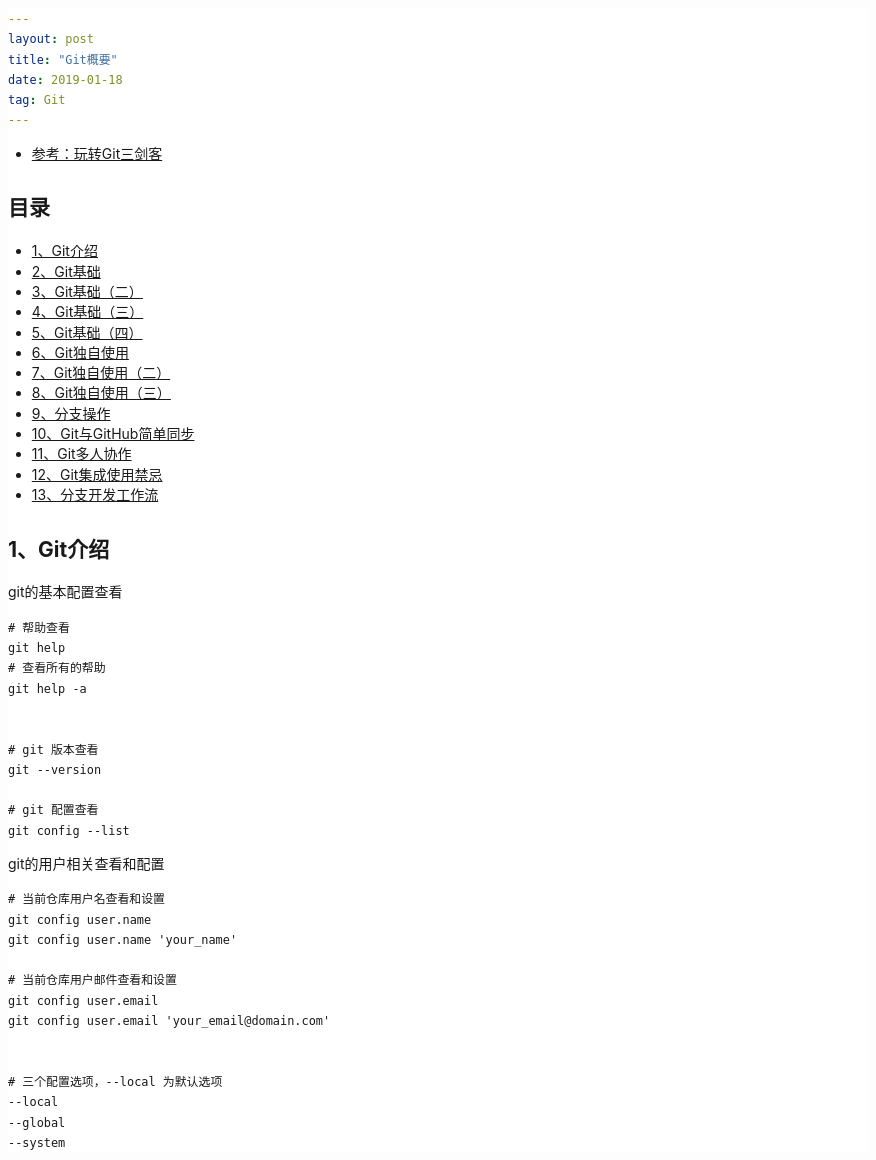 ```yaml
---
layout: post
title: "Git概要"
date: 2019-01-18
tag: Git
---   
```


- [参考：玩转Git三剑客](https://time.geekbang.org/course/intro/100021601)



## 目录
* [1、Git介绍](#content1)
* [2、Git基础](#content2)
* [3、Git基础（二）](#content3)
* [4、Git基础（三）](#content4)
* [5、Git基础（四）](#content5)
* [6、Git独自使用](#content6)
* [7、Git独自使用（二）](#content7)
* [8、Git独自使用（三）](#content8)
* [9、分支操作](#content9)
* [10、Git与GitHub简单同步](#content10)
* [11、Git多人协作](#content11)
* [12、Git集成使用禁忌](#content12)
* [13、分支开发工作流](#content13)





## <a id="content1">1、Git介绍</a>

git的基本配置查看   

```shell
# 帮助查看 
git help 
# 查看所有的帮助
git help -a


# git 版本查看
git --version 

# git 配置查看
git config --list
```


git的用户相关查看和配置   
```
# 当前仓库用户名查看和设置
git config user.name
git config user.name 'your_name'

# 当前仓库用户邮件查看和设置
git config user.email
git config user.email 'your_email@domain.com'


# 三个配置选项，--local 为默认选项
--local 
--global 
--system
```

